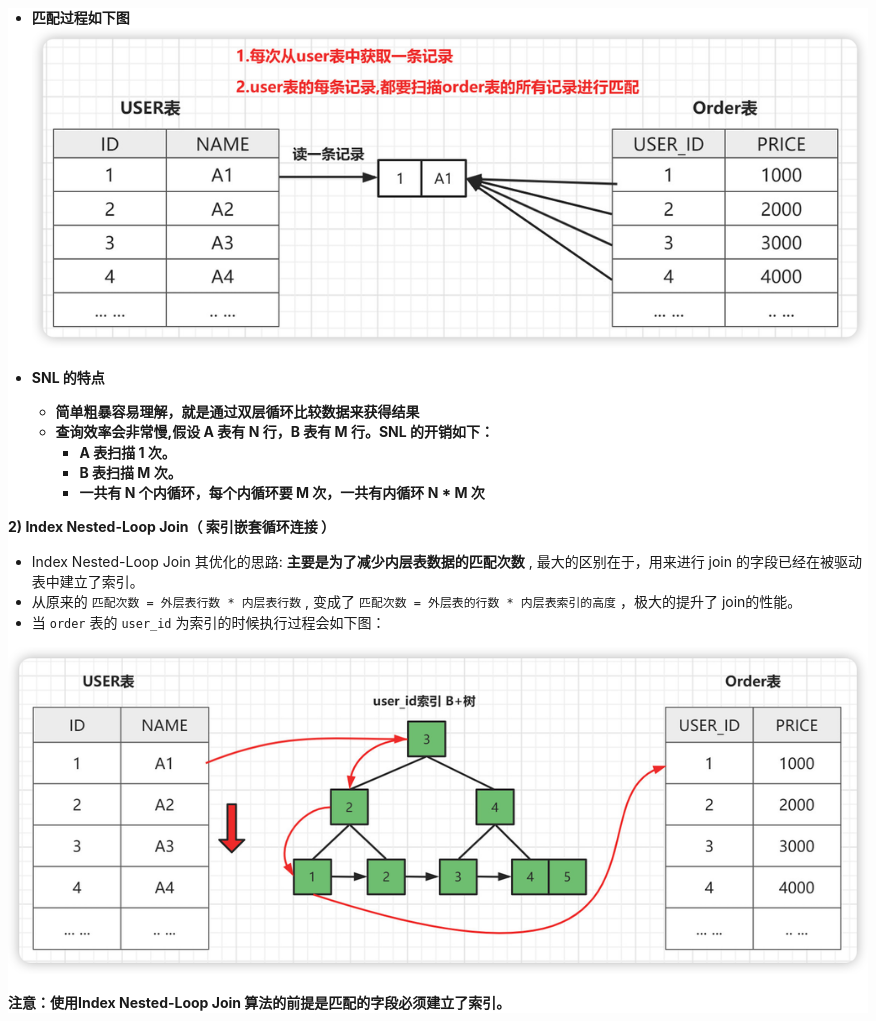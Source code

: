 * **匹配过程如下图**![image.png](Study/%E5%A4%8D%E4%B9%A0/MySQL/assets/912573836c66bc78151490e4b0032409_MD5.png)

* **SNL 的特点**

  * **简单粗暴容易理解，就是通过双层循环比较数据来获得结果**
  * **查询效率会非常慢,假设 A 表有 N 行，B 表有 M 行。SNL 的开销如下：**
    * **A 表扫描 1 次。**
    * **B 表扫描 M 次。**
    * **一共有 N 个内循环，每个内循环要 M 次，一共有内循环 N * M 次**

**2) Index Nested-Loop Join（ 索引嵌套循环连接 ）**

* Index Nested-Loop Join 其优化的思路:  **主要是为了减少内层表数据的匹配次数** , 最大的区别在于，用来进行 join 的字段已经在被驱动表中建立了索引。
* 从原来的  `匹配次数 = 外层表行数 * 内层表行数` , 变成了  `匹配次数 = 外层表的行数 * 内层表索引的高度`  ，极大的提升了 join的性能。
* 当 `order`  表的   `user_id`  为索引的时候执行过程会如下图：

![image.png](Study/%E5%A4%8D%E4%B9%A0/MySQL/assets/ed79d1af08a140c6323912dcdb913775_MD5.png)

**注意：使用Index Nested-Loop Join 算法的前提是匹配的字段必须建立了索引。**
